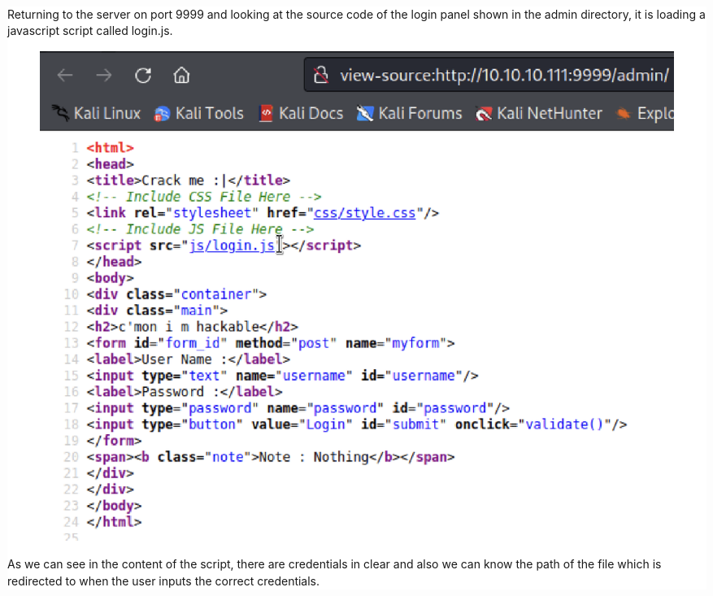 Returning to the server on port 9999 and looking at the source code of the login panel shown in the admin directory, it is loading a javascript script called login.js.

<figure><img src="../.gitbook/assets/Captura de pantalla 2023-04-09 a las 18.37.52.png" alt=""><figcaption></figcaption></figure>

As we can see in the content of the script, there are credentials in clear and also we can know the path of the file which is redirected to when the user inputs the correct credentials.&#x20;

